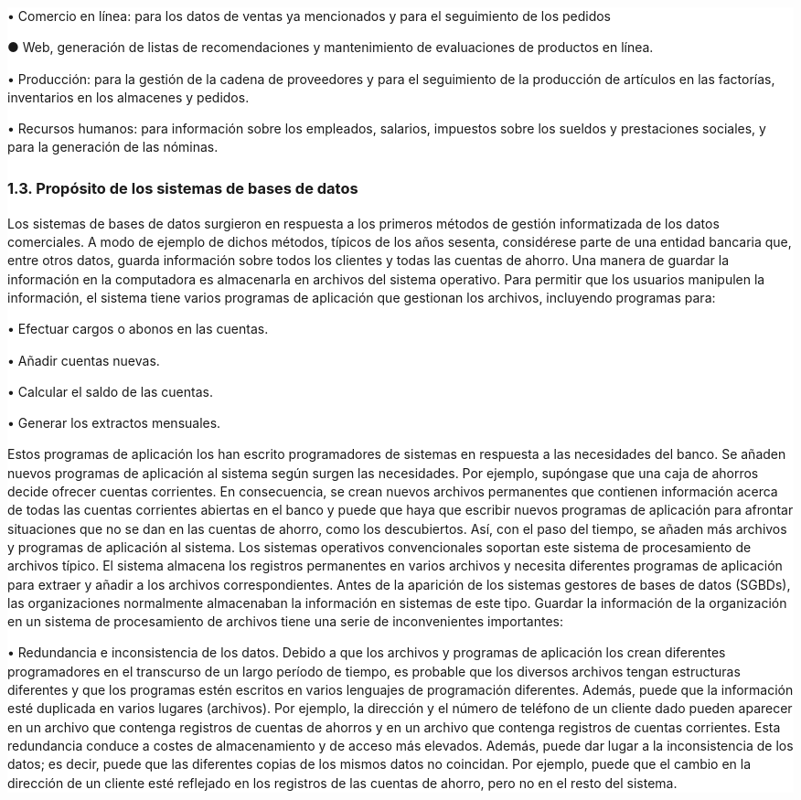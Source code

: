 • Comercio en línea: para los datos de ventas ya mencionados y para el
seguimiento de los pedidos

● Web, generación de listas de recomendaciones y mantenimiento de
evaluaciones de productos en línea.

• Producción: para la gestión de la cadena de proveedores y para el
seguimiento de la producción de artículos en las factorías, inventarios en los almacenes y pedidos.

• Recursos humanos: para información sobre los empleados, salarios,
impuestos sobre los sueldos y prestaciones sociales, y para la generación de las nóminas.

### 1.3. Propósito de los sistemas de bases de datos

Los sistemas de bases de datos surgieron en respuesta a los primeros métodos
de gestión informatizada de los datos comerciales. A modo de ejemplo de
dichos métodos, típicos de los años sesenta, considérese parte de una entidad
bancaria que, entre otros datos, guarda información sobre todos los clientes y
todas las cuentas de ahorro. Una manera de guardar la información en la
computadora es almacenarla en archivos del sistema operativo. Para permitir
que los usuarios manipulen la información, el sistema tiene varios programas
de aplicación que gestionan los archivos, incluyendo programas para:

• Efectuar cargos o abonos en las cuentas.

• Añadir cuentas nuevas.

• Calcular el saldo de las cuentas.

• Generar los extractos mensuales.

Estos programas de aplicación los han escrito programadores de sistemas en
respuesta a las necesidades del banco. Se añaden nuevos programas de
aplicación al sistema según surgen las necesidades. Por ejemplo, supóngase
que una caja de ahorros decide ofrecer cuentas corrientes. En consecuencia, se
crean nuevos archivos permanentes que contienen información acerca de
todas las cuentas corrientes abiertas en el banco y puede que haya que
escribir nuevos programas de aplicación para afrontar situaciones que no se
dan en las cuentas de ahorro, como los descubiertos. Así, con el paso del
tiempo, se añaden más archivos y programas de aplicación al sistema. Los
sistemas operativos convencionales soportan este sistema de procesamiento
de archivos típico. El sistema almacena los registros permanentes en varios
archivos y necesita diferentes programas de aplicación para extraer y añadir a
los archivos correspondientes. Antes de la aparición de los sistemas gestores
de bases de datos (SGBDs), las organizaciones normalmente almacenaban la
información en sistemas de este tipo. Guardar la información de la
organización en un sistema de procesamiento de archivos tiene una serie de
inconvenientes importantes:

• Redundancia e inconsistencia de los datos. Debido a que los archivos y
programas de aplicación los crean diferentes programadores en el
transcurso de un largo período de tiempo, es probable que los diversos
archivos tengan estructuras diferentes y que los programas estén
escritos en varios lenguajes de programación diferentes. Además, puede
que la información esté duplicada en varios lugares (archivos). Por
ejemplo, la dirección y el número de teléfono de un cliente dado pueden
aparecer en un archivo que contenga registros de cuentas de ahorros y
en un archivo que contenga registros de cuentas corrientes. Esta
redundancia conduce a costes de almacenamiento y de acceso más
elevados. Además, puede dar lugar a la inconsistencia de los datos; es
decir, puede que las diferentes copias de los mismos datos no coincidan.
Por ejemplo, puede que el cambio en la dirección de un cliente esté
reflejado en los registros de las cuentas de ahorro, pero no en el resto
del sistema.
